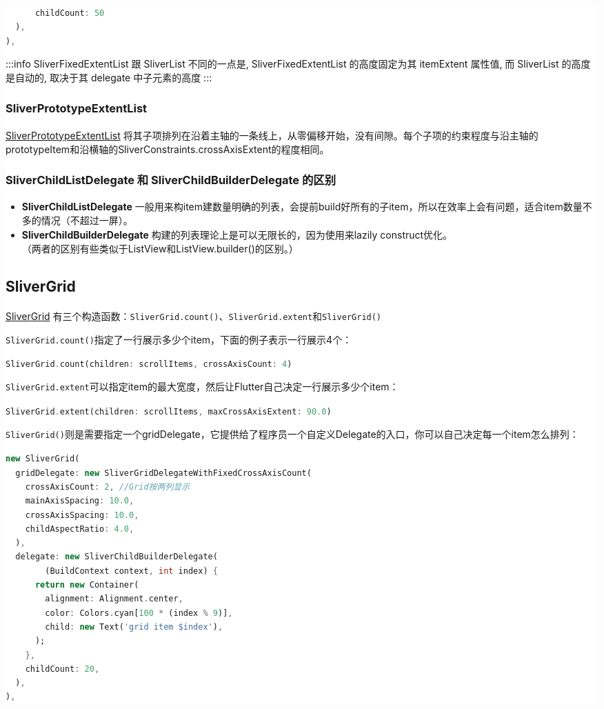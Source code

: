 ```dart
      childCount: 50
  ),
),
```

:::info
SliverFixedExtentList 跟 SliverList 不同的一点是, SliverFixedExtentList 的高度固定为其 itemExtent 属性值, 而 SliverList 的高度是自动的, 取决于其 delegate 中子元素的高度
:::

<a name="SliverPrototypeExtentList"></a>
### SliverPrototypeExtentList
[SliverPrototypeExtentList](https://api.flutter.dev/flutter/widgets/SliverPrototypeExtentList-class.html) 将其子项排列在沿着主轴的一条线上，从零偏移开始，没有间隙。每个子项的约束程度与沿主轴的prototypeItem和沿横轴的SliverConstraints.crossAxisExtent的程度相同。

<a name="83743cca"></a>
### SliverChildListDelegate 和 SliverChildBuilderDelegate 的区别

- **SliverChildListDelegate** 一般用来构item建数量明确的列表，会提前build好所有的子item，所以在效率上会有问题，适合item数量不多的情况（不超过一屏）。
- **SliverChildBuilderDelegate** 构建的列表理论上是可以无限长的，因为使用来lazily construct优化。<br />（两者的区别有些类似于ListView和ListView.builder()的区别。）

<a name="SliverGrid"></a>
## SliverGrid
[SliverGrid](https://api.flutter.dev/flutter/widgets/SliverGrid-class.html) 有三个构造函数：`SliverGrid.count()`、`SliverGrid.extent`和`SliverGrid()`

`SliverGrid.count()`指定了一行展示多少个item，下面的例子表示一行展示4个：
```dart
SliverGrid.count(children: scrollItems, crossAxisCount: 4)
```

`SliverGrid.extent`可以指定item的最大宽度，然后让Flutter自己决定一行展示多少个item：
```dart
SliverGrid.extent(children: scrollItems, maxCrossAxisExtent: 90.0)
```

`SliverGrid()`则是需要指定一个gridDelegate，它提供给了程序员一个自定义Delegate的入口，你可以自己决定每一个item怎么排列：
```dart
new SliverGrid(
  gridDelegate: new SliverGridDelegateWithFixedCrossAxisCount(
    crossAxisCount: 2, //Grid按两列显示
    mainAxisSpacing: 10.0,
    crossAxisSpacing: 10.0,
    childAspectRatio: 4.0,
  ),
  delegate: new SliverChildBuilderDelegate(
        (BuildContext context, int index) {
      return new Container(
        alignment: Alignment.center,
        color: Colors.cyan[100 * (index % 9)],
        child: new Text('grid item $index'),
      );
    },
    childCount: 20,
  ),
),
```
